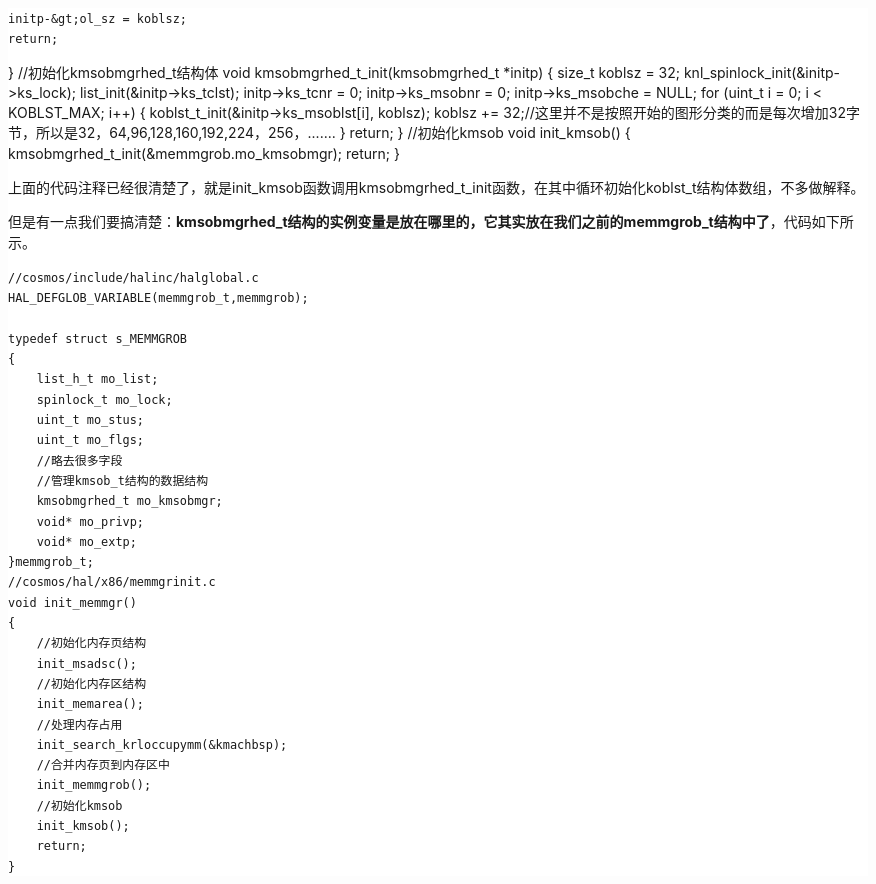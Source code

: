     initp-&gt;ol_sz = koblsz;
    return;
}
//初始化kmsobmgrhed_t结构体
void kmsobmgrhed_t_init(kmsobmgrhed_t *initp)
{
    size_t koblsz = 32;
    knl_spinlock_init(&amp;initp-&gt;ks_lock);
    list_init(&amp;initp-&gt;ks_tclst);
    initp-&gt;ks_tcnr = 0;
    initp-&gt;ks_msobnr = 0;
    initp-&gt;ks_msobche = NULL;
    for (uint_t i = 0; i &lt; KOBLST_MAX; i++)
    {
        koblst_t_init(&amp;initp-&gt;ks_msoblst[i], koblsz);
        koblsz += 32;//这里并不是按照开始的图形分类的而是每次增加32字节，所以是32，64,96,128,160,192,224，256，.......
    }
    return;
}
//初始化kmsob
void init_kmsob()
{
    kmsobmgrhed_t_init(&amp;memmgrob.mo_kmsobmgr);
    return;
}
</code></pre>

<p>上面的代码注释已经很清楚了，就是init_kmsob函数调用kmsobmgrhed_t_init函数，在其中循环初始化koblst_t结构体数组，不多做解释。</p>

<p>但是有一点我们要搞清楚：<strong>kmsobmgrhed_t结构的实例变量是放在哪里的，它其实放在我们之前的memmgrob_t结构中了</strong>，代码如下所示。</p>

<pre><code>//cosmos/include/halinc/halglobal.c
HAL_DEFGLOB_VARIABLE(memmgrob_t,memmgrob);

typedef struct s_MEMMGROB
{
    list_h_t mo_list;
    spinlock_t mo_lock;
    uint_t mo_stus;
    uint_t mo_flgs;
    //略去很多字段
    //管理kmsob_t结构的数据结构
    kmsobmgrhed_t mo_kmsobmgr;
    void* mo_privp;
    void* mo_extp;
}memmgrob_t;
//cosmos/hal/x86/memmgrinit.c
void init_memmgr()
{
    //初始化内存页结构
    init_msadsc();
    //初始化内存区结构
    init_memarea();
    //处理内存占用
    init_search_krloccupymm(&amp;kmachbsp);
    //合并内存页到内存区中
    init_memmgrob();
    //初始化kmsob
    init_kmsob();
    return;
}
</code></pre>
